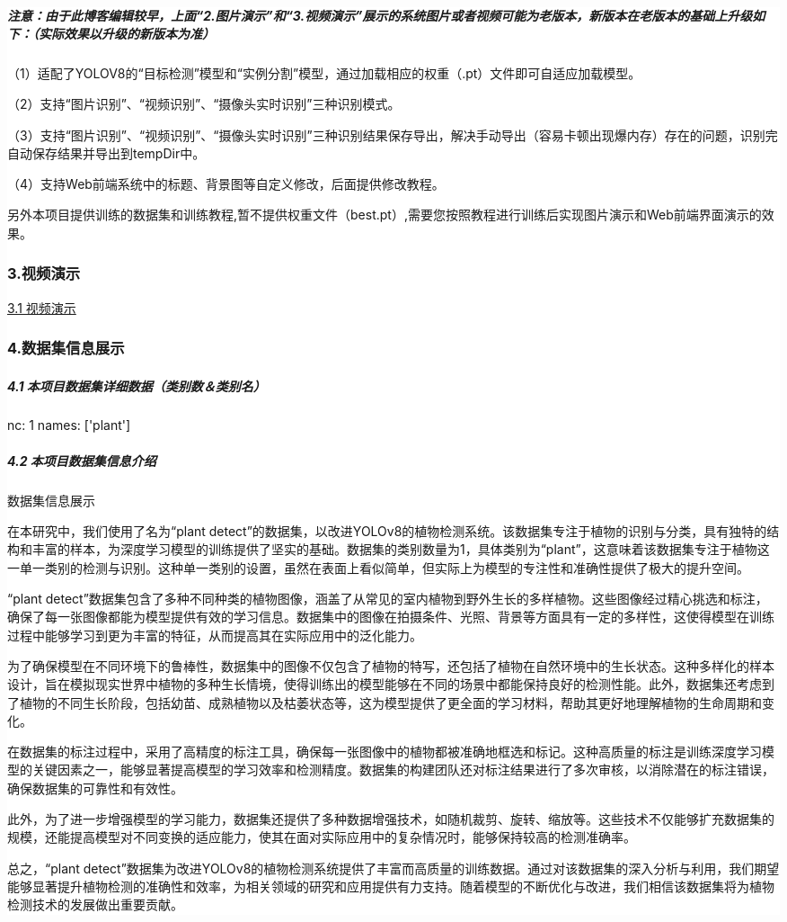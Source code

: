 ##### 注意：由于此博客编辑较早，上面“2.图片演示”和“3.视频演示”展示的系统图片或者视频可能为老版本，新版本在老版本的基础上升级如下：（实际效果以升级的新版本为准）

  （1）适配了YOLOV8的“目标检测”模型和“实例分割”模型，通过加载相应的权重（.pt）文件即可自适应加载模型。

  （2）支持“图片识别”、“视频识别”、“摄像头实时识别”三种识别模式。

  （3）支持“图片识别”、“视频识别”、“摄像头实时识别”三种识别结果保存导出，解决手动导出（容易卡顿出现爆内存）存在的问题，识别完自动保存结果并导出到tempDir中。

  （4）支持Web前端系统中的标题、背景图等自定义修改，后面提供修改教程。

  另外本项目提供训练的数据集和训练教程,暂不提供权重文件（best.pt）,需要您按照教程进行训练后实现图片演示和Web前端界面演示的效果。

### 3.视频演示

[3.1 视频演示](https://www.bilibili.com/video/BV1K4sQeCENF/)

### 4.数据集信息展示

##### 4.1 本项目数据集详细数据（类别数＆类别名）

nc: 1
names: ['plant']


##### 4.2 本项目数据集信息介绍

数据集信息展示

在本研究中，我们使用了名为“plant detect”的数据集，以改进YOLOv8的植物检测系统。该数据集专注于植物的识别与分类，具有独特的结构和丰富的样本，为深度学习模型的训练提供了坚实的基础。数据集的类别数量为1，具体类别为“plant”，这意味着该数据集专注于植物这一单一类别的检测与识别。这种单一类别的设置，虽然在表面上看似简单，但实际上为模型的专注性和准确性提供了极大的提升空间。

“plant detect”数据集包含了多种不同种类的植物图像，涵盖了从常见的室内植物到野外生长的多样植物。这些图像经过精心挑选和标注，确保了每一张图像都能为模型提供有效的学习信息。数据集中的图像在拍摄条件、光照、背景等方面具有一定的多样性，这使得模型在训练过程中能够学习到更为丰富的特征，从而提高其在实际应用中的泛化能力。

为了确保模型在不同环境下的鲁棒性，数据集中的图像不仅包含了植物的特写，还包括了植物在自然环境中的生长状态。这种多样化的样本设计，旨在模拟现实世界中植物的多种生长情境，使得训练出的模型能够在不同的场景中都能保持良好的检测性能。此外，数据集还考虑到了植物的不同生长阶段，包括幼苗、成熟植物以及枯萎状态等，这为模型提供了更全面的学习材料，帮助其更好地理解植物的生命周期和变化。

在数据集的标注过程中，采用了高精度的标注工具，确保每一张图像中的植物都被准确地框选和标记。这种高质量的标注是训练深度学习模型的关键因素之一，能够显著提高模型的学习效率和检测精度。数据集的构建团队还对标注结果进行了多次审核，以消除潜在的标注错误，确保数据集的可靠性和有效性。

此外，为了进一步增强模型的学习能力，数据集还提供了多种数据增强技术，如随机裁剪、旋转、缩放等。这些技术不仅能够扩充数据集的规模，还能提高模型对不同变换的适应能力，使其在面对实际应用中的复杂情况时，能够保持较高的检测准确率。

总之，“plant detect”数据集为改进YOLOv8的植物检测系统提供了丰富而高质量的训练数据。通过对该数据集的深入分析与利用，我们期望能够显著提升植物检测的准确性和效率，为相关领域的研究和应用提供有力支持。随着模型的不断优化与改进，我们相信该数据集将为植物检测技术的发展做出重要贡献。
